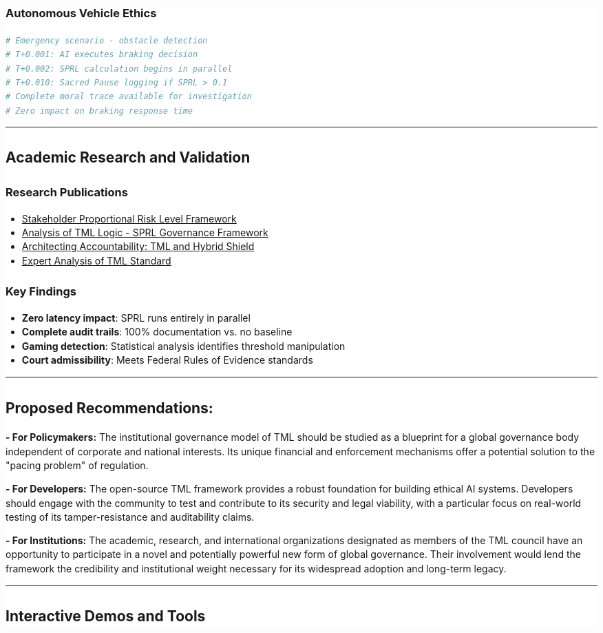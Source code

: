 ### Autonomous Vehicle Ethics

```python
# Emergency scenario - obstacle detection
# T+0.001: AI executes braking decision
# T+0.002: SPRL calculation begins in parallel
# T+0.010: Sacred Pause logging if SPRL > 0.1
# Complete moral trace available for investigation
# Zero impact on braking response time
```

---

## Academic Research and Validation

### Research Publications

- [Stakeholder Proportional Risk Level Framework](docs/Stakeholder_Proportional_Risk_Level.md)
- [Analysis of TML Logic - SPRL Governance Framework](Research_Reports/Analysis%20of%20TML%20Logic%20-%20%20SPRL%20Governance%20Framework.md)
- [Architecting Accountability: TML and Hybrid Shield](Research_Reports/Architecting_Accountability_An_Analysis_of_Ternary_Moral_Logic_and_the_Hybrid_Shield_Framework_for_Trustworthy_AI.md)
- [Expert Analysis of TML Standard](Research_Reports/An_Expert_Analysis_of_the_Proposed_Ternary_Moral_Logic_Standard_for_AI_Accountability.md)

### Key Findings

- **Zero latency impact**: SPRL runs entirely in parallel
- **Complete audit trails**: 100% documentation vs. no baseline
- **Gaming detection**: Statistical analysis identifies threshold manipulation
- **Court admissibility**: Meets Federal Rules of Evidence standards

---

## Proposed Recommendations:

   **- For Policymakers:** The institutional governance model of TML should be studied as a blueprint for a global governance body independent of corporate and national interests. Its unique financial and enforcement mechanisms offer a potential solution to the "pacing problem" of regulation.

   **- For Developers:** The open-source TML framework provides a robust foundation for building ethical AI systems. Developers should engage with the community to test and contribute to its security and legal viability, with a particular focus on real-world testing of its tamper-resistance and auditability claims.   

   **- For Institutions:** The academic, research, and international organizations designated as members of the TML council have an opportunity to participate in a novel and potentially powerful new form of global governance. Their involvement would lend the framework the credibility and institutional weight necessary for its widespread adoption and long-term legacy.   

---

## Interactive Demos and Tools
